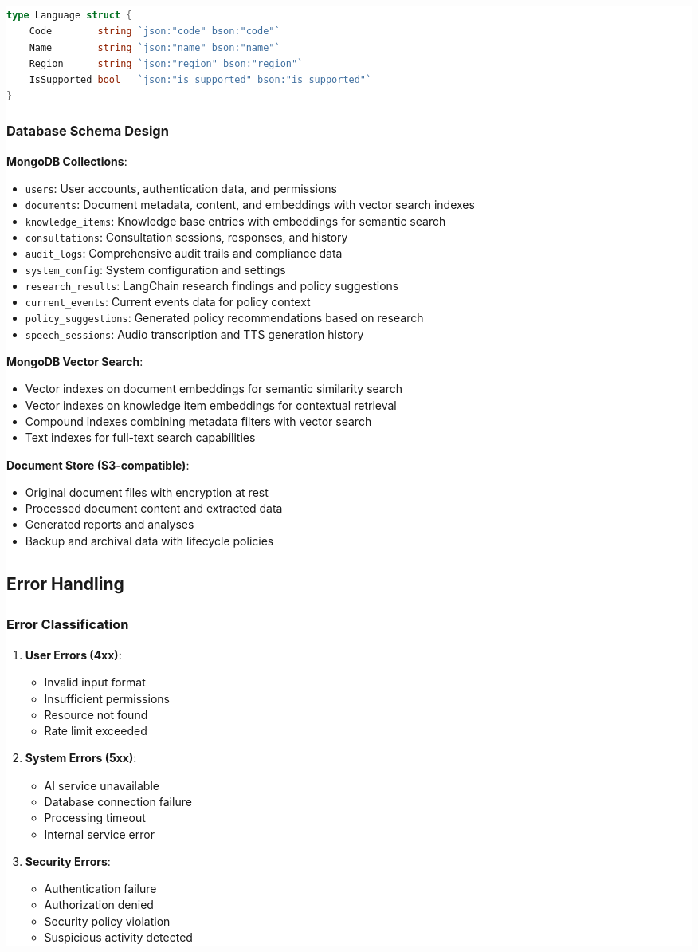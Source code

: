 ```go
type Language struct {
    Code        string `json:"code" bson:"code"`
    Name        string `json:"name" bson:"name"`
    Region      string `json:"region" bson:"region"`
    IsSupported bool   `json:"is_supported" bson:"is_supported"`
}
```

### Database Schema Design

**MongoDB Collections**:
- `users`: User accounts, authentication data, and permissions
- `documents`: Document metadata, content, and embeddings with vector search indexes
- `knowledge_items`: Knowledge base entries with embeddings for semantic search
- `consultations`: Consultation sessions, responses, and history
- `audit_logs`: Comprehensive audit trails and compliance data
- `system_config`: System configuration and settings
- `research_results`: LangChain research findings and policy suggestions
- `current_events`: Current events data for policy context
- `policy_suggestions`: Generated policy recommendations based on research
- `speech_sessions`: Audio transcription and TTS generation history

**MongoDB Vector Search**:
- Vector indexes on document embeddings for semantic similarity search
- Vector indexes on knowledge item embeddings for contextual retrieval
- Compound indexes combining metadata filters with vector search
- Text indexes for full-text search capabilities

**Document Store (S3-compatible)**:
- Original document files with encryption at rest
- Processed document content and extracted data
- Generated reports and analyses
- Backup and archival data with lifecycle policies

## Error Handling

### Error Classification

1. **User Errors (4xx)**:
   - Invalid input format
   - Insufficient permissions
   - Resource not found
   - Rate limit exceeded

2. **System Errors (5xx)**:
   - AI service unavailable
   - Database connection failure
   - Processing timeout
   - Internal service error

3. **Security Errors**:
   - Authentication failure
   - Authorization denied
   - Security policy violation
   - Suspicious activity detected
